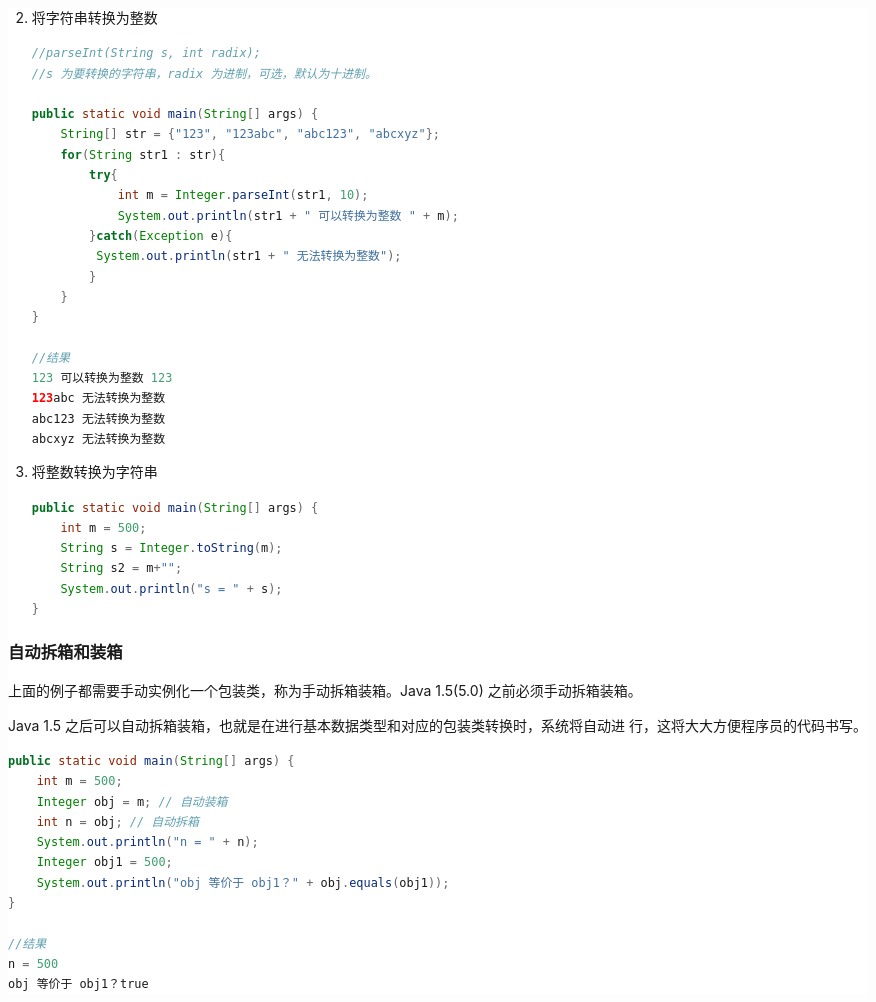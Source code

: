 2. 将字符串转换为整数

   ```java
   //parseInt(String s, int radix);
   //s 为要转换的字符串，radix 为进制，可选，默认为十进制。
   
   public static void main(String[] args) {
       String[] str = {"123", "123abc", "abc123", "abcxyz"};
       for(String str1 : str){
           try{
               int m = Integer.parseInt(str1, 10);
               System.out.println(str1 + " 可以转换为整数 " + m);
           }catch(Exception e){
           	System.out.println(str1 + " 无法转换为整数");
           }
       }
   }
   
   //结果
   123 可以转换为整数 123
   123abc 无法转换为整数
   abc123 无法转换为整数
   abcxyz 无法转换为整数
   ```

3. 将整数转换为字符串

   ```java
   public static void main(String[] args) {
       int m = 500;
       String s = Integer.toString(m);
       String s2 = m+"";
       System.out.println("s = " + s);
   }
   ```

### 自动拆箱和装箱

上面的例子都需要手动实例化一个包装类，称为手动拆箱装箱。Java 1.5(5.0) 之前必须手动拆箱装箱。 

Java 1.5 之后可以自动拆箱装箱，也就是在进行基本数据类型和对应的包装类转换时，系统将自动进 行，这将大大方便程序员的代码书写。

```java
public static void main(String[] args) {
    int m = 500;
    Integer obj = m; // 自动装箱
    int n = obj; // 自动拆箱
    System.out.println("n = " + n);
    Integer obj1 = 500;
    System.out.println("obj 等价于 obj1？" + obj.equals(obj1));
}

//结果
n = 500
obj 等价于 obj1？true
```
